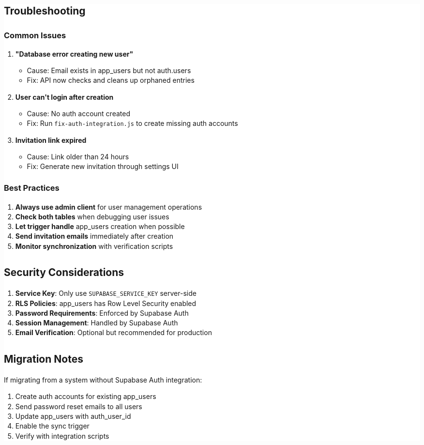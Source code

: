## Troubleshooting

### Common Issues

1. **"Database error creating new user"**
   - Cause: Email exists in app_users but not auth.users
   - Fix: API now checks and cleans up orphaned entries

2. **User can't login after creation**
   - Cause: No auth account created
   - Fix: Run `fix-auth-integration.js` to create missing auth accounts

3. **Invitation link expired**
   - Cause: Link older than 24 hours
   - Fix: Generate new invitation through settings UI

### Best Practices

1. **Always use admin client** for user management operations
2. **Check both tables** when debugging user issues
3. **Let trigger handle** app_users creation when possible
4. **Send invitation emails** immediately after creation
5. **Monitor synchronization** with verification scripts

## Security Considerations

1. **Service Key**: Only use `SUPABASE_SERVICE_KEY` server-side
2. **RLS Policies**: app_users has Row Level Security enabled
3. **Password Requirements**: Enforced by Supabase Auth
4. **Session Management**: Handled by Supabase Auth
5. **Email Verification**: Optional but recommended for production

## Migration Notes

If migrating from a system without Supabase Auth integration:

1. Create auth accounts for existing app_users
2. Send password reset emails to all users
3. Update app_users with auth_user_id
4. Enable the sync trigger
5. Verify with integration scripts